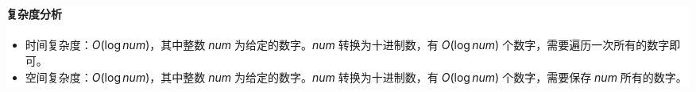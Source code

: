 
#### 复杂度分析

- 时间复杂度：$O(\log num)$，其中整数 $num$ 为给定的数字。$num$ 转换为十进制数，有 $O(\log num)$ 个数字，需要遍历一次所有的数字即可。
- 空间复杂度：$O(\log num)$，其中整数 $num$ 为给定的数字。$num$ 转换为十进制数，有 $O(\log num)$ 个数字，需要保存 $num$ 所有的数字。
